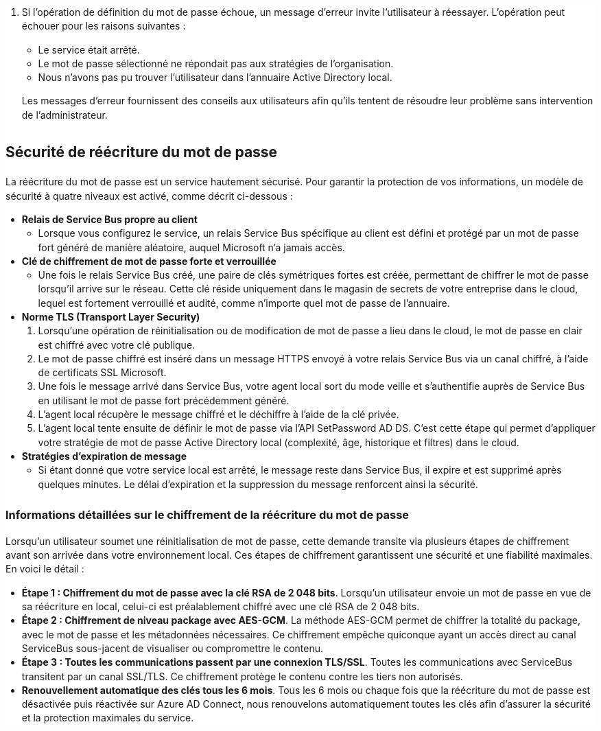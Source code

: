 1. Si l’opération de définition du mot de passe échoue, un message d’erreur invite l’utilisateur à réessayer. L’opération peut échouer pour les raisons suivantes :
   * Le service était arrêté.
   * Le mot de passe sélectionné ne répondait pas aux stratégies de l’organisation.
   * Nous n’avons pas pu trouver l’utilisateur dans l’annuaire Active Directory local.

    Les messages d’erreur fournissent des conseils aux utilisateurs afin qu’ils tentent de résoudre leur problème sans intervention de l’administrateur.

## <a name="password-writeback-security"></a>Sécurité de réécriture du mot de passe

La réécriture du mot de passe est un service hautement sécurisé. Pour garantir la protection de vos informations, un modèle de sécurité à quatre niveaux est activé, comme décrit ci-dessous :

* **Relais de Service Bus propre au client**
   * Lorsque vous configurez le service, un relais Service Bus spécifique au client est défini et protégé par un mot de passe fort généré de manière aléatoire, auquel Microsoft n’a jamais accès.
* **Clé de chiffrement de mot de passe forte et verrouillée**
   * Une fois le relais Service Bus créé, une paire de clés symétriques fortes est créée, permettant de chiffrer le mot de passe lorsqu’il arrive sur le réseau. Cette clé réside uniquement dans le magasin de secrets de votre entreprise dans le cloud, lequel est fortement verrouillé et audité, comme n’importe quel mot de passe de l’annuaire.
* **Norme TLS (Transport Layer Security)**
   1. Lorsqu’une opération de réinitialisation ou de modification de mot de passe a lieu dans le cloud, le mot de passe en clair est chiffré avec votre clé publique.
   1. Le mot de passe chiffré est inséré dans un message HTTPS envoyé à votre relais Service Bus via un canal chiffré, à l’aide de certificats SSL Microsoft.
   1. Une fois le message arrivé dans Service Bus, votre agent local sort du mode veille et s’authentifie auprès de Service Bus en utilisant le mot de passe fort précédemment généré.
   1. L’agent local récupère le message chiffré et le déchiffre à l’aide de la clé privée.
   1. L’agent local tente ensuite de définir le mot de passe via l’API SetPassword AD DS. C’est cette étape qui permet d’appliquer votre stratégie de mot de passe Active Directory local (complexité, âge, historique et filtres) dans le cloud.
* **Stratégies d’expiration de message**
   * Si étant donné que votre service local est arrêté, le message reste dans Service Bus, il expire et est supprimé après quelques minutes. Le délai d’expiration et la suppression du message renforcent ainsi la sécurité.

### <a name="password-writeback-encryption-details"></a>Informations détaillées sur le chiffrement de la réécriture du mot de passe

Lorsqu’un utilisateur soumet une réinitialisation de mot de passe, cette demande transite via plusieurs étapes de chiffrement avant son arrivée dans votre environnement local. Ces étapes de chiffrement garantissent une sécurité et une fiabilité maximales. En voici le détail :

* **Étape 1 : Chiffrement du mot de passe avec la clé RSA de 2 048 bits**. Lorsqu’un utilisateur envoie un mot de passe en vue de sa réécriture en local, celui-ci est préalablement chiffré avec une clé RSA de 2 048 bits.
* **Étape 2 : Chiffrement de niveau package avec AES-GCM**. La méthode AES-GCM permet de chiffrer la totalité du package, avec le mot de passe et les métadonnées nécessaires. Ce chiffrement empêche quiconque ayant un accès direct au canal ServiceBus sous-jacent de visualiser ou compromettre le contenu.
* **Étape 3 : Toutes les communications passent par une connexion TLS/SSL**. Toutes les communications avec ServiceBus transitent par un canal SSL/TLS. Ce chiffrement protège le contenu contre les tiers non autorisés.
* **Renouvellement automatique des clés tous les 6 mois**. Tous les 6 mois ou chaque fois que la réécriture du mot de passe est désactivée puis réactivée sur Azure AD Connect, nous renouvelons automatiquement toutes les clés afin d’assurer la sécurité et la protection maximales du service.
